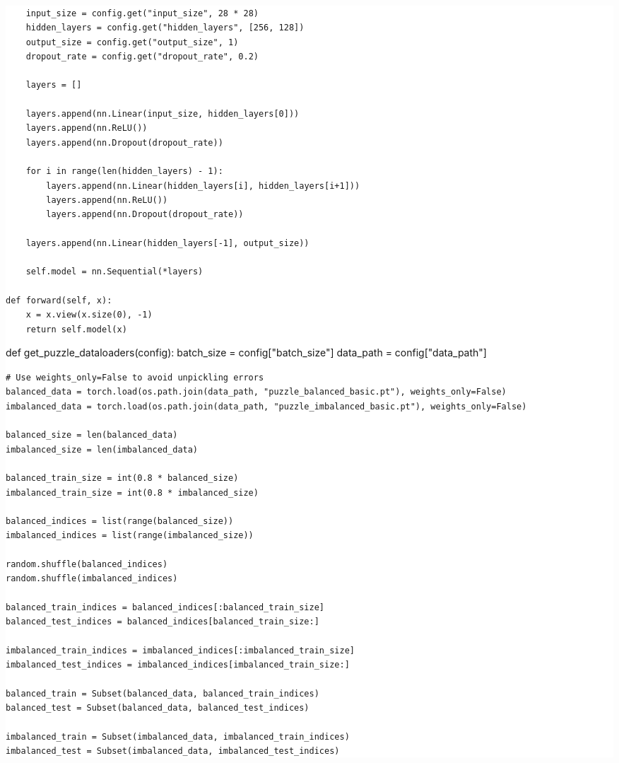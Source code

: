         input_size = config.get("input_size", 28 * 28)
        hidden_layers = config.get("hidden_layers", [256, 128])
        output_size = config.get("output_size", 1)
        dropout_rate = config.get("dropout_rate", 0.2)

        layers = []

        layers.append(nn.Linear(input_size, hidden_layers[0]))
        layers.append(nn.ReLU())
        layers.append(nn.Dropout(dropout_rate))

        for i in range(len(hidden_layers) - 1):
            layers.append(nn.Linear(hidden_layers[i], hidden_layers[i+1]))
            layers.append(nn.ReLU())
            layers.append(nn.Dropout(dropout_rate))

        layers.append(nn.Linear(hidden_layers[-1], output_size))

        self.model = nn.Sequential(*layers)

    def forward(self, x):
        x = x.view(x.size(0), -1)
        return self.model(x)

def get_puzzle_dataloaders(config):
    batch_size = config["batch_size"]
    data_path = config["data_path"]

    # Use weights_only=False to avoid unpickling errors
    balanced_data = torch.load(os.path.join(data_path, "puzzle_balanced_basic.pt"), weights_only=False)
    imbalanced_data = torch.load(os.path.join(data_path, "puzzle_imbalanced_basic.pt"), weights_only=False)

    balanced_size = len(balanced_data)
    imbalanced_size = len(imbalanced_data)

    balanced_train_size = int(0.8 * balanced_size)
    imbalanced_train_size = int(0.8 * imbalanced_size)

    balanced_indices = list(range(balanced_size))
    imbalanced_indices = list(range(imbalanced_size))

    random.shuffle(balanced_indices)
    random.shuffle(imbalanced_indices)

    balanced_train_indices = balanced_indices[:balanced_train_size]
    balanced_test_indices = balanced_indices[balanced_train_size:]

    imbalanced_train_indices = imbalanced_indices[:imbalanced_train_size]
    imbalanced_test_indices = imbalanced_indices[imbalanced_train_size:]

    balanced_train = Subset(balanced_data, balanced_train_indices)
    balanced_test = Subset(balanced_data, balanced_test_indices)

    imbalanced_train = Subset(imbalanced_data, imbalanced_train_indices)
    imbalanced_test = Subset(imbalanced_data, imbalanced_test_indices)
